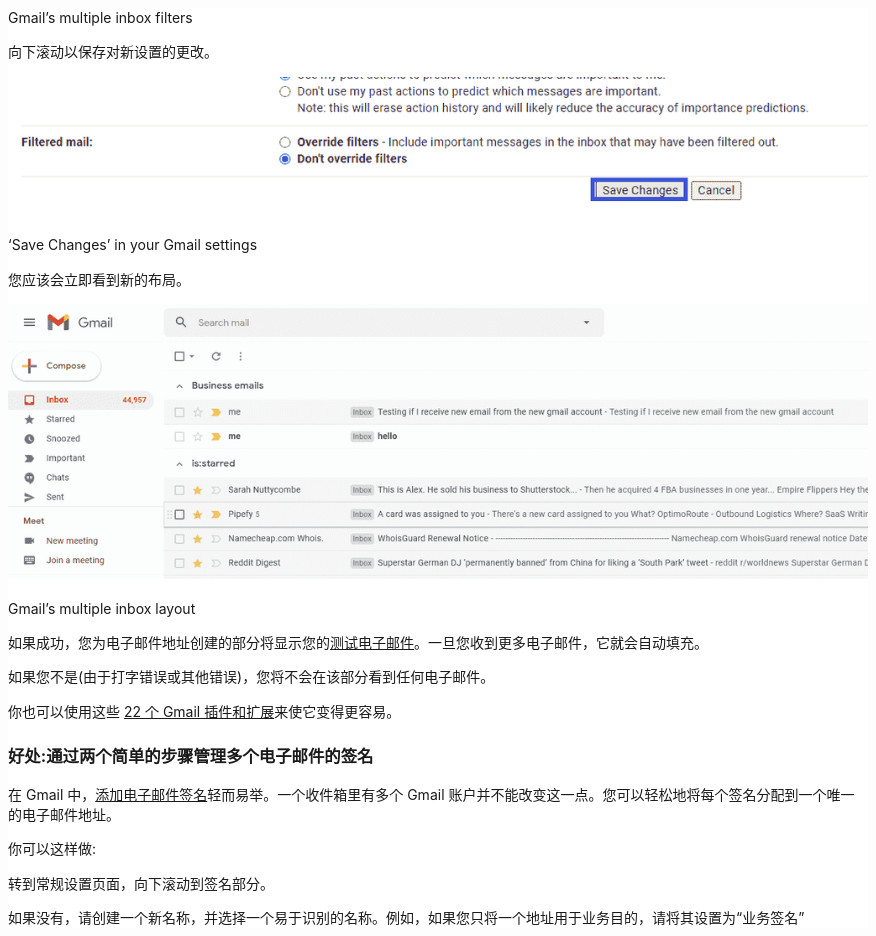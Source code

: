 Gmail’s multiple inbox filters



向下滚动以保存对新设置的更改。

!['Save Changes' in your Gmail settings](img/b214a15fb278df4aec4305cc53f7e352.png)

‘Save Changes’ in your Gmail settings



您应该会立即看到新的布局。

![Gmail's multiple inbox layout](img/6eb83611ba7289f8a77365b757757fe5.png)

Gmail’s multiple inbox layout



如果成功，您为电子邮件地址创建的部分将显示您的[测试电子邮件](https://kinsta.com/knowledgebase/send-test-email/)。一旦您收到更多电子邮件，它就会自动填充。

如果您不是(由于打字错误或其他错误)，您将不会在该部分看到任何电子邮件。

你也可以使用这些 [22 个 Gmail 插件和扩展](https://kinsta.com/blog/gmail-add-ons/)来使它变得更容易。

### 好处:通过两个简单的步骤管理多个电子邮件的签名

在 Gmail 中，[添加电子邮件签名](https://kinsta.com/blog/email-signature/)轻而易举。一个收件箱里有多个 Gmail 账户并不能改变这一点。您可以轻松地将每个签名分配到一个唯一的电子邮件地址。

你可以这样做:

转到常规设置页面，向下滚动到签名部分。

如果没有，请创建一个新名称，并选择一个易于识别的名称。例如，如果您只将一个地址用于业务目的，请将其设置为“业务签名”
